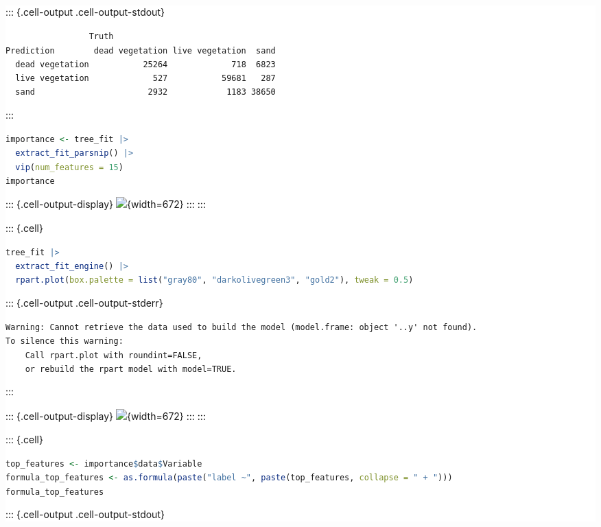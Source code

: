 ::: {.cell-output .cell-output-stdout}

```
                 Truth
Prediction        dead vegetation live vegetation  sand
  dead vegetation           25264             718  6823
  live vegetation             527           59681   287
  sand                       2932            1183 38650
```


:::

```{.r .cell-code}
importance <- tree_fit |>
  extract_fit_parsnip() |>
  vip(num_features = 15)
importance
```

::: {.cell-output-display}
![](ground-based-model_files/figure-html/unnamed-chunk-9-1.png){width=672}
:::
:::

::: {.cell}

```{.r .cell-code}
tree_fit |>
  extract_fit_engine() |>
  rpart.plot(box.palette = list("gray80", "darkolivegreen3", "gold2"), tweak = 0.5)
```

::: {.cell-output .cell-output-stderr}

```
Warning: Cannot retrieve the data used to build the model (model.frame: object '..y' not found).
To silence this warning:
    Call rpart.plot with roundint=FALSE,
    or rebuild the rpart model with model=TRUE.
```


:::

::: {.cell-output-display}
![](ground-based-model_files/figure-html/unnamed-chunk-10-1.png){width=672}
:::
:::

::: {.cell}

```{.r .cell-code}
top_features <- importance$data$Variable
formula_top_features <- as.formula(paste("label ~", paste(top_features, collapse = " + ")))
formula_top_features
```

::: {.cell-output .cell-output-stdout}
